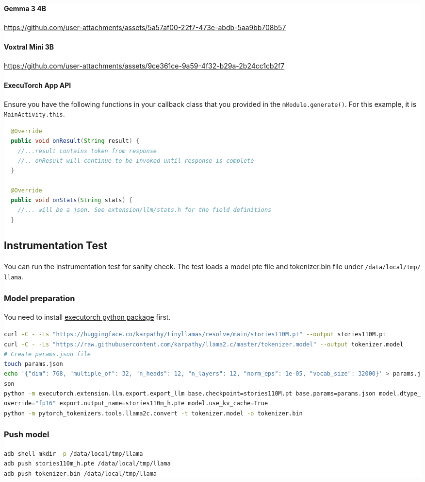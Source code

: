 
#### Gemma 3 4B


https://github.com/user-attachments/assets/5a57af00-22f7-473e-abdb-5aa9bb708b57


#### Voxtral Mini 3B


https://github.com/user-attachments/assets/9ce361ce-9a59-4f32-b29a-2b24cc1cb2f7


#### ExecuTorch App API

Ensure you have the following functions in your callback class that you provided in the `mModule.generate()`. For this example, it is `MainActivity.this`.
```java
  @Override
  public void onResult(String result) {
    //...result contains token from response
    //.. onResult will continue to be invoked until response is complete
  }

  @Override
  public void onStats(String stats) {
    //... will be a json. See extension/llm/stats.h for the field definitions
  }

```

## Instrumentation Test
You can run the instrumentation test for sanity check. The test loads a model pte file and tokenizer.bin file
under `/data/local/tmp/llama`.

### Model preparation
You need to install [executorch python package](https://docs.pytorch.org/executorch/stable/getting-started.html#installation) first.
```sh
curl -C - -Ls "https://huggingface.co/karpathy/tinyllamas/resolve/main/stories110M.pt" --output stories110M.pt
curl -C - -Ls "https://raw.githubusercontent.com/karpathy/llama2.c/master/tokenizer.model" --output tokenizer.model
# Create params.json file
touch params.json
echo '{"dim": 768, "multiple_of": 32, "n_heads": 12, "n_layers": 12, "norm_eps": 1e-05, "vocab_size": 32000}' > params.json
python -m executorch.extension.llm.export.export_llm base.checkpoint=stories110M.pt base.params=params.json model.dtype_override="fp16" export.output_name=stories110m_h.pte model.use_kv_cache=True
python -m pytorch_tokenizers.tools.llama2c.convert -t tokenizer.model -o tokenizer.bin
```
### Push model
```sh
adb shell mkdir -p /data/local/tmp/llama
adb push stories110m_h.pte /data/local/tmp/llama
adb push tokenizer.bin /data/local/tmp/llama
```
